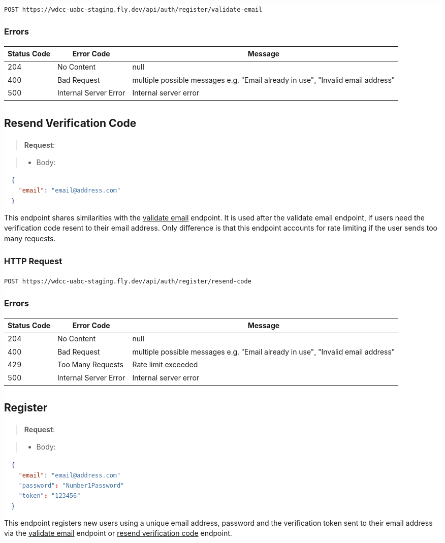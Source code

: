 `POST https://wdcc-uabc-staging.fly.dev/api/auth/register/validate-email`

### Errors

Status Code | Error Code | Message
--------- | ------- | -----------
204 | No Content | null
400 | Bad Request | multiple possible messages e.g. "Email already in use", "Invalid email address"
500 | Internal Server Error | Internal server error

## Resend Verification Code

> **Request**:

> - Body:

```json
  {
    "email": "email@address.com"
  }
```

This endpoint shares similarities with the [validate email](#validate-email) endpoint. It is used after the validate email endpoint, if users need the verification code resent to their email address. Only difference is that this endpoint accounts for rate limiting if the user sends too many requests.

### HTTP Request

`POST https://wdcc-uabc-staging.fly.dev/api/auth/register/resend-code`

### Errors

Status Code | Error Code | Message
--------- | ------- | -----------
204 | No Content | null
400 | Bad Request | multiple possible messages e.g. "Email already in use", "Invalid email address"
429 | Too Many Requests | Rate limit exceeded
500 | Internal Server Error | Internal server error

## Register

> **Request**:

> - Body:

```json
  {
    "email": "email@address.com"
    "password": "Number1Password"
    "token": "123456"
  }
```

This endpoint registers new users using a unique email address, password and the verification token sent to their email address via the [validate email](#validate-email) endpoint or [resend verification code](#resend-verification-code) endpoint.
